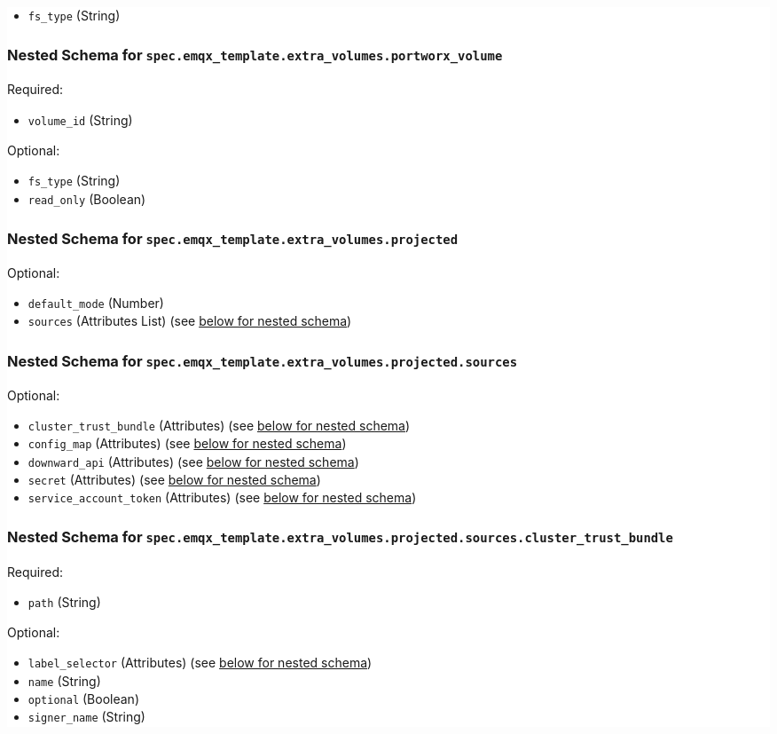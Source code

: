 - `fs_type` (String)


<a id="nestedatt--spec--emqx_template--extra_volumes--portworx_volume"></a>
### Nested Schema for `spec.emqx_template.extra_volumes.portworx_volume`

Required:

- `volume_id` (String)

Optional:

- `fs_type` (String)
- `read_only` (Boolean)


<a id="nestedatt--spec--emqx_template--extra_volumes--projected"></a>
### Nested Schema for `spec.emqx_template.extra_volumes.projected`

Optional:

- `default_mode` (Number)
- `sources` (Attributes List) (see [below for nested schema](#nestedatt--spec--emqx_template--extra_volumes--projected--sources))

<a id="nestedatt--spec--emqx_template--extra_volumes--projected--sources"></a>
### Nested Schema for `spec.emqx_template.extra_volumes.projected.sources`

Optional:

- `cluster_trust_bundle` (Attributes) (see [below for nested schema](#nestedatt--spec--emqx_template--extra_volumes--projected--sources--cluster_trust_bundle))
- `config_map` (Attributes) (see [below for nested schema](#nestedatt--spec--emqx_template--extra_volumes--projected--sources--config_map))
- `downward_api` (Attributes) (see [below for nested schema](#nestedatt--spec--emqx_template--extra_volumes--projected--sources--downward_api))
- `secret` (Attributes) (see [below for nested schema](#nestedatt--spec--emqx_template--extra_volumes--projected--sources--secret))
- `service_account_token` (Attributes) (see [below for nested schema](#nestedatt--spec--emqx_template--extra_volumes--projected--sources--service_account_token))

<a id="nestedatt--spec--emqx_template--extra_volumes--projected--sources--cluster_trust_bundle"></a>
### Nested Schema for `spec.emqx_template.extra_volumes.projected.sources.cluster_trust_bundle`

Required:

- `path` (String)

Optional:

- `label_selector` (Attributes) (see [below for nested schema](#nestedatt--spec--emqx_template--extra_volumes--projected--sources--cluster_trust_bundle--label_selector))
- `name` (String)
- `optional` (Boolean)
- `signer_name` (String)
